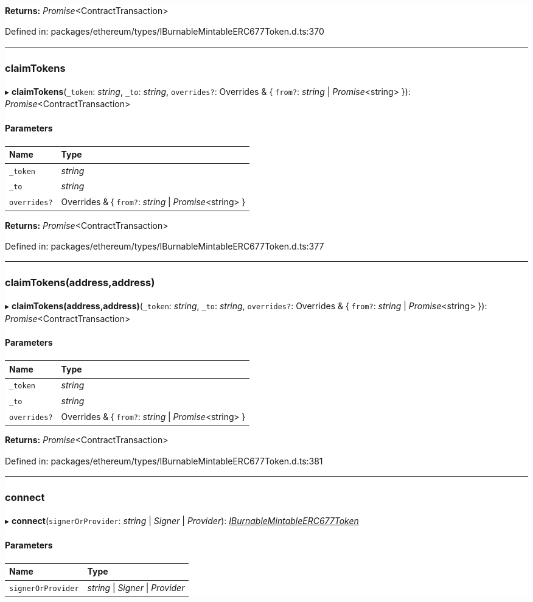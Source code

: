 **Returns:** *Promise*<ContractTransaction\>

Defined in: packages/ethereum/types/IBurnableMintableERC677Token.d.ts:370

___

### claimTokens

▸ **claimTokens**(`_token`: *string*, `_to`: *string*, `overrides?`: Overrides & { `from?`: *string* \| *Promise*<string\>  }): *Promise*<ContractTransaction\>

#### Parameters

| Name | Type |
| :------ | :------ |
| `_token` | *string* |
| `_to` | *string* |
| `overrides?` | Overrides & { `from?`: *string* \| *Promise*<string\>  } |

**Returns:** *Promise*<ContractTransaction\>

Defined in: packages/ethereum/types/IBurnableMintableERC677Token.d.ts:377

___

### claimTokens(address,address)

▸ **claimTokens(address,address)**(`_token`: *string*, `_to`: *string*, `overrides?`: Overrides & { `from?`: *string* \| *Promise*<string\>  }): *Promise*<ContractTransaction\>

#### Parameters

| Name | Type |
| :------ | :------ |
| `_token` | *string* |
| `_to` | *string* |
| `overrides?` | Overrides & { `from?`: *string* \| *Promise*<string\>  } |

**Returns:** *Promise*<ContractTransaction\>

Defined in: packages/ethereum/types/IBurnableMintableERC677Token.d.ts:381

___

### connect

▸ **connect**(`signerOrProvider`: *string* \| *Signer* \| *Provider*): [*IBurnableMintableERC677Token*](iburnablemintableerc677token.md)

#### Parameters

| Name | Type |
| :------ | :------ |
| `signerOrProvider` | *string* \| *Signer* \| *Provider* |
